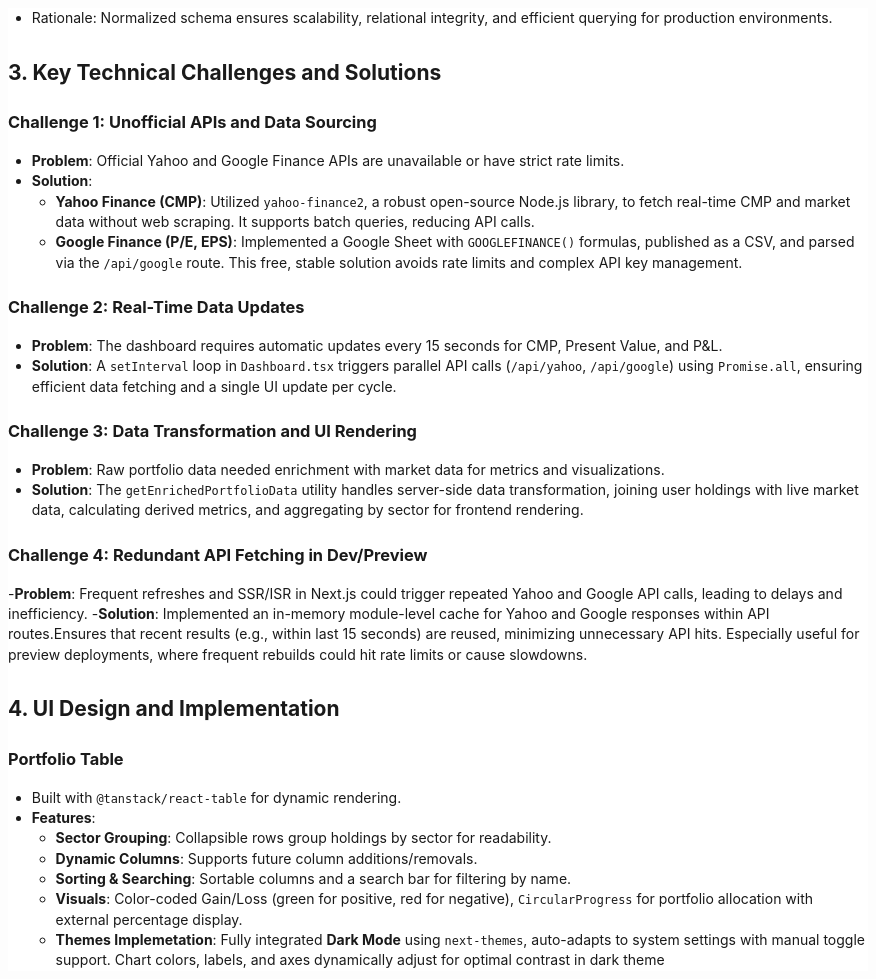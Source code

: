   - Rationale: Normalized schema ensures scalability, relational integrity, and efficient querying for production environments.

## 3. Key Technical Challenges and Solutions
### Challenge 1: Unofficial APIs and Data Sourcing
- **Problem**: Official Yahoo and Google Finance APIs are unavailable or have strict rate limits.
- **Solution**:
  - **Yahoo Finance (CMP)**: Utilized `yahoo-finance2`, a robust open-source Node.js library, to fetch real-time CMP and market data without web scraping. It supports batch queries, reducing API calls.
  - **Google Finance (P/E, EPS)**: Implemented a Google Sheet with `GOOGLEFINANCE()` formulas, published as a CSV, and parsed via the `/api/google` route. This free, stable solution avoids rate limits and complex API key management.

### Challenge 2: Real-Time Data Updates
- **Problem**: The dashboard requires automatic updates every 15 seconds for CMP, Present Value, and P&L.
- **Solution**: A `setInterval` loop in `Dashboard.tsx` triggers parallel API calls (`/api/yahoo`, `/api/google`) using `Promise.all`, ensuring efficient data fetching and a single UI update per cycle.

### Challenge 3: Data Transformation and UI Rendering
- **Problem**: Raw portfolio data needed enrichment with market data for metrics and visualizations.
- **Solution**: The `getEnrichedPortfolioData` utility handles server-side data transformation, joining user holdings with live market data, calculating derived metrics, and aggregating by sector for frontend rendering.

### Challenge 4: Redundant API Fetching in Dev/Preview
-**Problem**: Frequent refreshes and SSR/ISR in Next.js could trigger repeated Yahoo and Google API calls, leading to delays and inefficiency.
-**Solution**: Implemented an in-memory module-level cache for Yahoo and Google responses within API routes.Ensures that recent results (e.g., within last 15 seconds) are reused, minimizing unnecessary API hits. Especially useful for preview deployments, where frequent rebuilds could hit rate limits or cause slowdowns.

## 4. UI Design and Implementation
### Portfolio Table
- Built with `@tanstack/react-table` for dynamic rendering.
- **Features**:
  - **Sector Grouping**: Collapsible rows group holdings by sector for readability.
  - **Dynamic Columns**: Supports future column additions/removals.
  - **Sorting & Searching**: Sortable columns and a search bar for filtering by name.
  - **Visuals**: Color-coded Gain/Loss (green for positive, red for negative), `CircularProgress` for portfolio allocation with external percentage display.
  - **Themes Implemetation**: Fully integrated **Dark Mode** using `next-themes`, auto-adapts to system settings with manual toggle support. Chart colors, labels, and axes dynamically adjust for optimal contrast in dark theme
